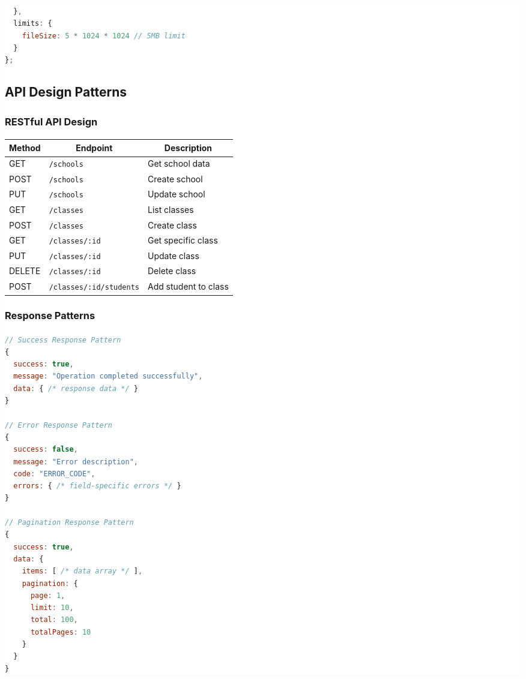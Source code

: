 ```javascript
  },
  limits: {
    fileSize: 5 * 1024 * 1024 // 5MB limit
  }
};
```

## API Design Patterns

### RESTful API Design

| Method | Endpoint | Description |
|--------|----------|-------------|
| GET | `/schools` | Get school data |
| POST | `/schools` | Create school |
| PUT | `/schools` | Update school |
| GET | `/classes` | List classes |
| POST | `/classes` | Create class |
| GET | `/classes/:id` | Get specific class |
| PUT | `/classes/:id` | Update class |
| DELETE | `/classes/:id` | Delete class |
| POST | `/classes/:id/students` | Add student to class |

### Response Patterns

```javascript
// Success Response Pattern
{
  success: true,
  message: "Operation completed successfully",
  data: { /* response data */ }
}

// Error Response Pattern
{
  success: false,
  message: "Error description",
  code: "ERROR_CODE",
  errors: { /* field-specific errors */ }
}

// Pagination Response Pattern
{
  success: true,
  data: {
    items: [ /* data array */ ],
    pagination: {
      page: 1,
      limit: 10,
      total: 100,
      totalPages: 10
    }
  }
}
```
